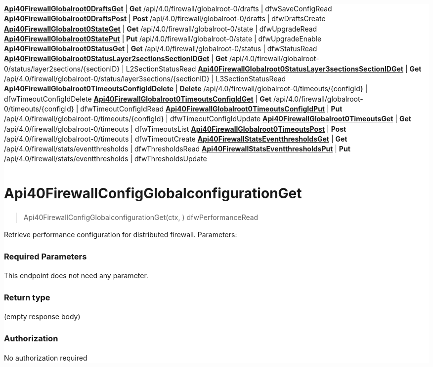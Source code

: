 [**Api40FirewallGlobalroot0DraftsGet**](Class40FirewallApi.md#Api40FirewallGlobalroot0DraftsGet) | **Get** /api/4.0/firewall/globalroot-0/drafts | dfwSaveConfigRead
[**Api40FirewallGlobalroot0DraftsPost**](Class40FirewallApi.md#Api40FirewallGlobalroot0DraftsPost) | **Post** /api/4.0/firewall/globalroot-0/drafts | dfwDraftsCreate
[**Api40FirewallGlobalroot0StateGet**](Class40FirewallApi.md#Api40FirewallGlobalroot0StateGet) | **Get** /api/4.0/firewall/globalroot-0/state | dfwUpgradeRead
[**Api40FirewallGlobalroot0StatePut**](Class40FirewallApi.md#Api40FirewallGlobalroot0StatePut) | **Put** /api/4.0/firewall/globalroot-0/state | dfwUpgradeEnable
[**Api40FirewallGlobalroot0StatusGet**](Class40FirewallApi.md#Api40FirewallGlobalroot0StatusGet) | **Get** /api/4.0/firewall/globalroot-0/status | dfwStatusRead
[**Api40FirewallGlobalroot0StatusLayer2sectionsSectionIDGet**](Class40FirewallApi.md#Api40FirewallGlobalroot0StatusLayer2sectionsSectionIDGet) | **Get** /api/4.0/firewall/globalroot-0/status/layer2sections/{sectionID} | L2SectionStatusRead
[**Api40FirewallGlobalroot0StatusLayer3sectionsSectionIDGet**](Class40FirewallApi.md#Api40FirewallGlobalroot0StatusLayer3sectionsSectionIDGet) | **Get** /api/4.0/firewall/globalroot-0/status/layer3sections/{sectionID} | L3SectionStatusRead
[**Api40FirewallGlobalroot0TimeoutsConfigIdDelete**](Class40FirewallApi.md#Api40FirewallGlobalroot0TimeoutsConfigIdDelete) | **Delete** /api/4.0/firewall/globalroot-0/timeouts/{configId} | dfwTimeoutConfigIdDelete
[**Api40FirewallGlobalroot0TimeoutsConfigIdGet**](Class40FirewallApi.md#Api40FirewallGlobalroot0TimeoutsConfigIdGet) | **Get** /api/4.0/firewall/globalroot-0/timeouts/{configId} | dfwTimeoutConfigIdRead
[**Api40FirewallGlobalroot0TimeoutsConfigIdPut**](Class40FirewallApi.md#Api40FirewallGlobalroot0TimeoutsConfigIdPut) | **Put** /api/4.0/firewall/globalroot-0/timeouts/{configId} | dfwTimeoutConfigIdUpdate
[**Api40FirewallGlobalroot0TimeoutsGet**](Class40FirewallApi.md#Api40FirewallGlobalroot0TimeoutsGet) | **Get** /api/4.0/firewall/globalroot-0/timeouts | dfwTimeoutsList
[**Api40FirewallGlobalroot0TimeoutsPost**](Class40FirewallApi.md#Api40FirewallGlobalroot0TimeoutsPost) | **Post** /api/4.0/firewall/globalroot-0/timeouts | dfwTimeoutCreate
[**Api40FirewallStatsEventthresholdsGet**](Class40FirewallApi.md#Api40FirewallStatsEventthresholdsGet) | **Get** /api/4.0/firewall/stats/eventthresholds | dfwThresholdsRead
[**Api40FirewallStatsEventthresholdsPut**](Class40FirewallApi.md#Api40FirewallStatsEventthresholdsPut) | **Put** /api/4.0/firewall/stats/eventthresholds | dfwThresholdsUpdate

# **Api40FirewallConfigGlobalconfigurationGet**
> Api40FirewallConfigGlobalconfigurationGet(ctx, )
dfwPerformanceRead

Retrieve performance configuration for distributed firewall.  Parameters:  

### Required Parameters
This endpoint does not need any parameter.

### Return type

 (empty response body)

### Authorization

No authorization required
